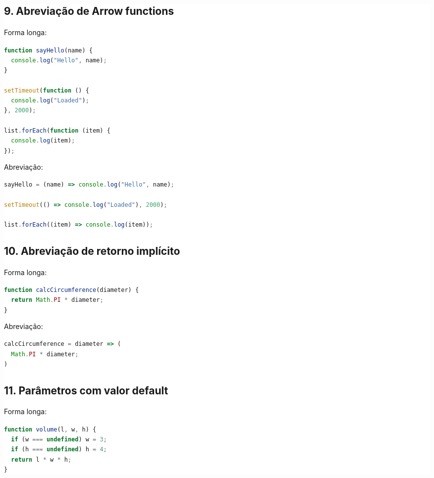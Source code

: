 ## 9. Abreviação de Arrow functions

Forma longa:

```javascript
function sayHello(name) {
  console.log("Hello", name);
}

setTimeout(function () {
  console.log("Loaded");
}, 2000);

list.forEach(function (item) {
  console.log(item);
});
```

Abreviação:

```javascript
sayHello = (name) => console.log("Hello", name);

setTimeout(() => console.log("Loaded"), 2000);

list.forEach((item) => console.log(item));
```

## 10. Abreviação de retorno implícito

Forma longa:

```javascript
function calcCircumference(diameter) {
  return Math.PI * diameter;
}
```

Abreviação:

```javascript
calcCircumference = diameter => (
  Math.PI * diameter;
)
```

## 11. Parâmetros com valor default

Forma longa:

```javascript
function volume(l, w, h) {
  if (w === undefined) w = 3;
  if (h === undefined) h = 4;
  return l * w * h;
}
```
